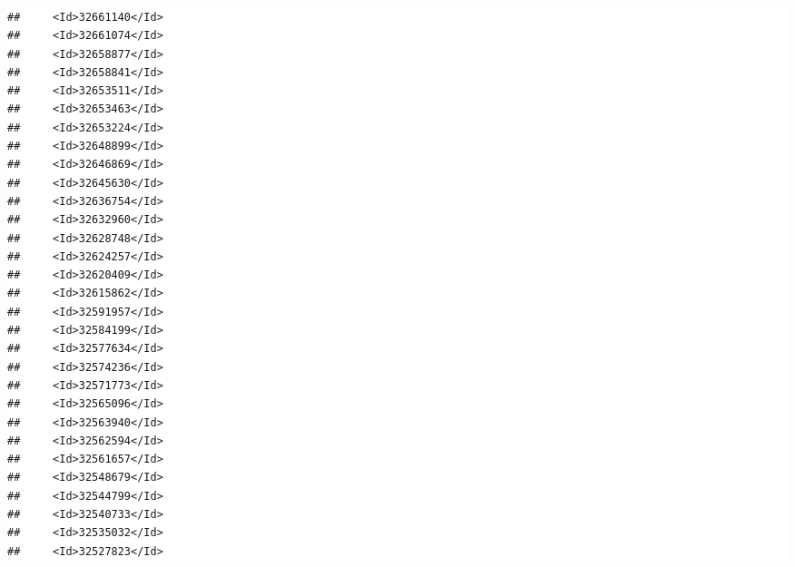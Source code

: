     ##     <Id>32661140</Id>
    ##     <Id>32661074</Id>
    ##     <Id>32658877</Id>
    ##     <Id>32658841</Id>
    ##     <Id>32653511</Id>
    ##     <Id>32653463</Id>
    ##     <Id>32653224</Id>
    ##     <Id>32648899</Id>
    ##     <Id>32646869</Id>
    ##     <Id>32645630</Id>
    ##     <Id>32636754</Id>
    ##     <Id>32632960</Id>
    ##     <Id>32628748</Id>
    ##     <Id>32624257</Id>
    ##     <Id>32620409</Id>
    ##     <Id>32615862</Id>
    ##     <Id>32591957</Id>
    ##     <Id>32584199</Id>
    ##     <Id>32577634</Id>
    ##     <Id>32574236</Id>
    ##     <Id>32571773</Id>
    ##     <Id>32565096</Id>
    ##     <Id>32563940</Id>
    ##     <Id>32562594</Id>
    ##     <Id>32561657</Id>
    ##     <Id>32548679</Id>
    ##     <Id>32544799</Id>
    ##     <Id>32540733</Id>
    ##     <Id>32535032</Id>
    ##     <Id>32527823</Id>